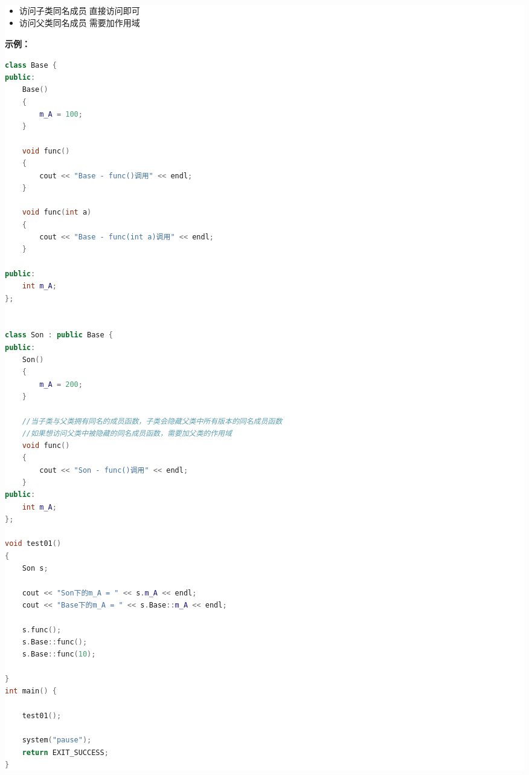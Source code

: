 - 访问子类同名成员 直接访问即可
- 访问父类同名成员 需要加作用域

**示例：**

```C++
class Base {
public:
	Base()
	{
		m_A = 100;
	}

	void func()
	{
		cout << "Base - func()调用" << endl;
	}

	void func(int a)
	{
		cout << "Base - func(int a)调用" << endl;
	}

public:
	int m_A;
};


class Son : public Base {
public:
	Son()
	{
		m_A = 200;
	}

	//当子类与父类拥有同名的成员函数，子类会隐藏父类中所有版本的同名成员函数
	//如果想访问父类中被隐藏的同名成员函数，需要加父类的作用域
	void func()
	{
		cout << "Son - func()调用" << endl;
	}
public:
	int m_A;
};

void test01()
{
	Son s;

	cout << "Son下的m_A = " << s.m_A << endl;
	cout << "Base下的m_A = " << s.Base::m_A << endl;

	s.func();
	s.Base::func();
	s.Base::func(10);

}
int main() {

	test01();

	system("pause");
	return EXIT_SUCCESS;
}
```
